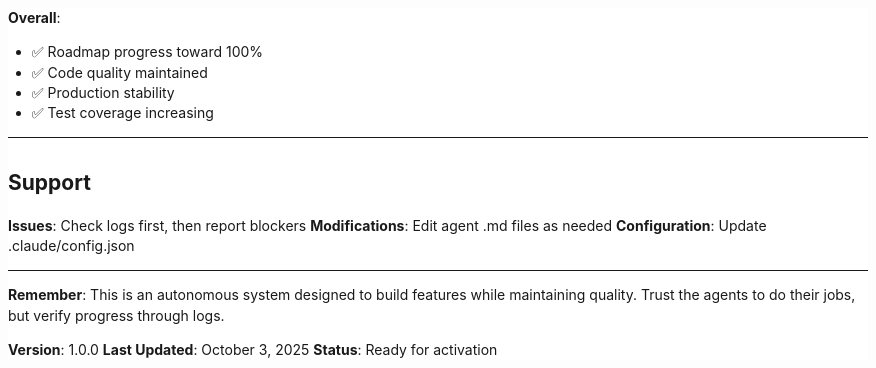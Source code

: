 **Overall**:
- ✅ Roadmap progress toward 100%
- ✅ Code quality maintained
- ✅ Production stability
- ✅ Test coverage increasing

---

## Support

**Issues**: Check logs first, then report blockers
**Modifications**: Edit agent .md files as needed
**Configuration**: Update .claude/config.json

---

**Remember**: This is an autonomous system designed to build features while maintaining quality. Trust the agents to do their jobs, but verify progress through logs.

**Version**: 1.0.0
**Last Updated**: October 3, 2025
**Status**: Ready for activation
